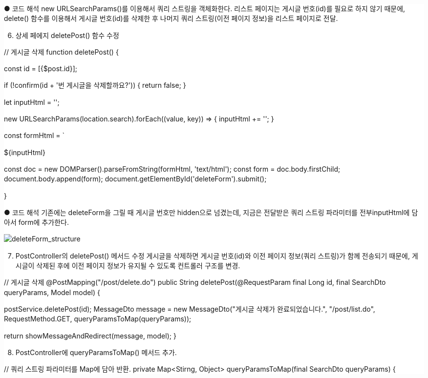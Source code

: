 ● 코드 해석
new URLSearchParams()를 이용해서 쿼리 스트링을 객체화한다. 
리스트 페이지는 게시글 번호(id)를 필요로 하지 않기 때문에, 
delete() 함수를 이용해서 게시글 번호(id)를 삭제한 후 나머지 쿼리 스트링(이전 페이지 정보)을 리스트 페이지로 전달.

6. 상세 페에지 deletePost() 함수 수정

// 게시글 삭제
function deletePost() {

const id = [{$post.id}];

if (!confirm(id + '번 게시글을 삭제할까요?')) {
return false;
}

let inputHtml = '';

new URLSearchParams(location.search).forEach((value, key)) => {
inputHtml += '<input type="hidden" name="${key}" value="${value}" />';
}

const formHtml = `
<form id="deleteForm" action="/post/delete.do" method="post">
${inputHtml}
</form>

const doc = new DOMParser().parseFromString(formHtml, 'text/html');
const form = doc.body.firstChild;
document.body.append(form);
document.getElementById('deleteForm').submit();

}  

● 코드 해석
기존에는 deleteForm을 그릴 때 게시글 번호만 hidden으로 넘겼는데, 지금은 전달받은 쿼리 스트링 파라미터를 전부inputHtml에 담아서 form에 추가한다.

![deleteForm_structure](/grammer/img/deleteForm_structure.png)  

7. PostController의 deletePost() 메서드 수정
게시글을 삭제하면 게시글 번호(id)와 이전 페이지 정보(쿼리 스트링)가 함께 전송되기 때문에, 
게시글이 삭제된 후에 이전 페이지 정보가 유지될 수 있도록 컨트롤러 구조를 변경.

// 게시글 삭제
@PostMapping("/post/delete.do")
public String deletePost(@RequestParam final Long id, final SearchDto queryParams, Model model) {

postService.deletePost(id);
MessageDto message = new MessageDto("게시글 삭제가 완료되었습니다.", "/post/list.do", RequestMethod.GET, queryParamsToMap(queryParams));

return showMessageAndRedirect(message, model);
}

8. PostController에 queryParamsToMap() 메서드 추가.

// 쿼리 스트링 파라미터를 Map에 담아 반환.
private Map<Stirng, Object> queryParamsToMap(final SearchDto queryParams) {
